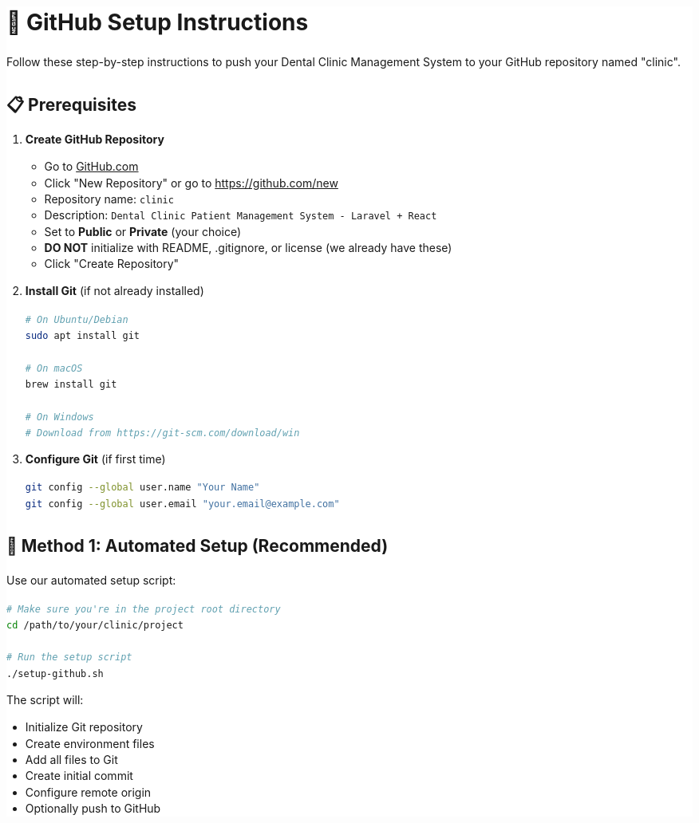 # 🚀 GitHub Setup Instructions

Follow these step-by-step instructions to push your Dental Clinic Management System to your GitHub repository named "clinic".

## 📋 Prerequisites

1. **Create GitHub Repository**
   - Go to [GitHub.com](https://github.com)
   - Click "New Repository" or go to https://github.com/new
   - Repository name: `clinic`
   - Description: `Dental Clinic Patient Management System - Laravel + React`
   - Set to **Public** or **Private** (your choice)
   - **DO NOT** initialize with README, .gitignore, or license (we already have these)
   - Click "Create Repository"

2. **Install Git** (if not already installed)
   ```bash
   # On Ubuntu/Debian
   sudo apt install git
   
   # On macOS
   brew install git
   
   # On Windows
   # Download from https://git-scm.com/download/win
   ```

3. **Configure Git** (if first time)
   ```bash
   git config --global user.name "Your Name"
   git config --global user.email "your.email@example.com"
   ```

## 🎯 Method 1: Automated Setup (Recommended)

Use our automated setup script:

```bash
# Make sure you're in the project root directory
cd /path/to/your/clinic/project

# Run the setup script
./setup-github.sh
```

The script will:
- Initialize Git repository
- Create environment files
- Add all files to Git
- Create initial commit
- Configure remote origin
- Optionally push to GitHub
